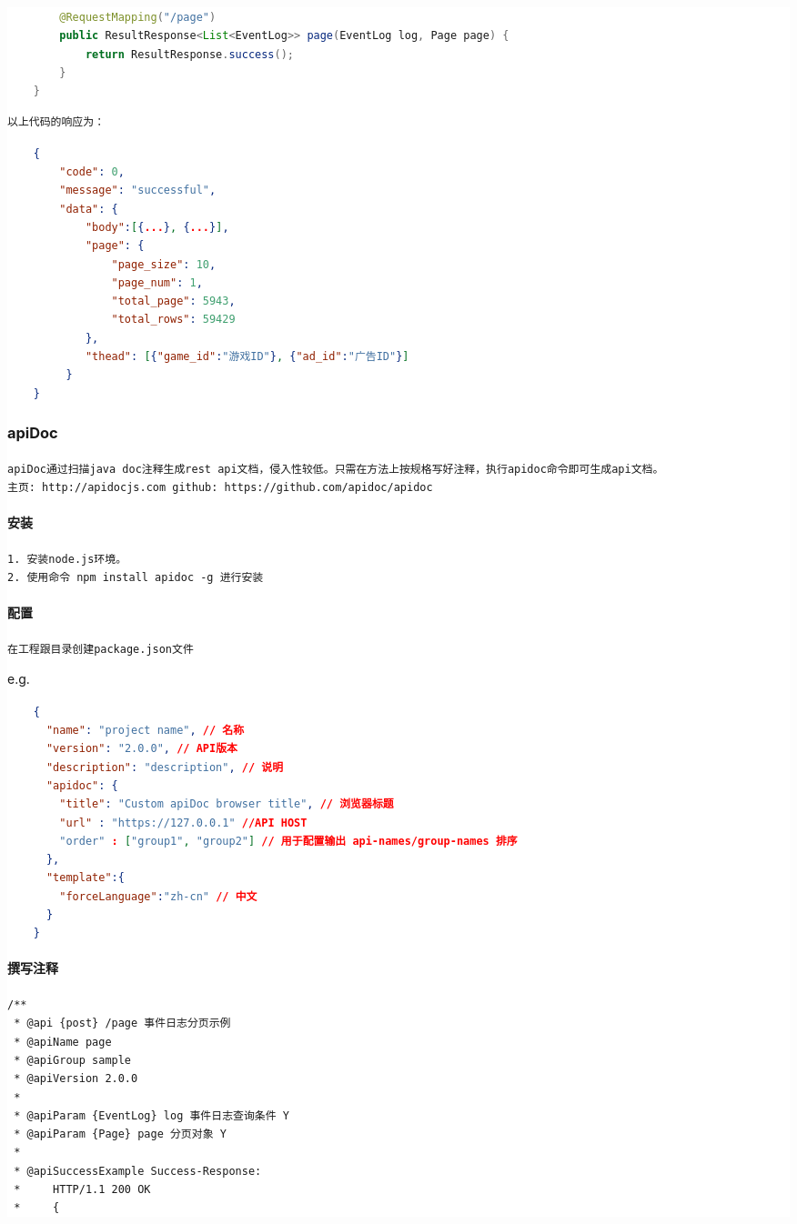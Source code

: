```java
        @RequestMapping("/page")
        public ResultResponse<List<EventLog>> page(EventLog log, Page page) {
            return ResultResponse.success();
        }
    }
```

    以上代码的响应为：
```json
    {
        "code": 0,
        "message": "successful",
        "data": {
            "body":[{...}, {...}],
            "page": {
                "page_size": 10,
                "page_num": 1,
                "total_page": 5943,
                "total_rows": 59429
            },
            "thead": [{"game_id":"游戏ID"}, {"ad_id":"广告ID"}]                                      
         }
    }
```

### apiDoc
    apiDoc通过扫描java doc注释生成rest api文档，侵入性较低。只需在方法上按规格写好注释，执行apidoc命令即可生成api文档。
    主页: http://apidocjs.com github: https://github.com/apidoc/apidoc

#### 安装
    1. 安装node.js环境。
    2. 使用命令 npm install apidoc -g 进行安装
#### 配置
    在工程跟目录创建package.json文件
e.g.
```json
    {
      "name": "project name", // 名称
      "version": "2.0.0", // API版本
      "description": "description", // 说明
      "apidoc": {
        "title": "Custom apiDoc browser title", // 浏览器标题
        "url" : "https://127.0.0.1" //API HOST
        "order" : ["group1", "group2"] // 用于配置输出 api-names/group-names 排序
      },
      "template":{
        "forceLanguage":"zh-cn" // 中文
      }
    }
```

#### 撰写注释
    /**
     * @api {post} /page 事件日志分页示例
     * @apiName page
     * @apiGroup sample
     * @apiVersion 2.0.0
     *
     * @apiParam {EventLog} log 事件日志查询条件 Y
     * @apiParam {Page} page 分页对象 Y
     *
     * @apiSuccessExample Success-Response:
     *     HTTP/1.1 200 OK
     *     {